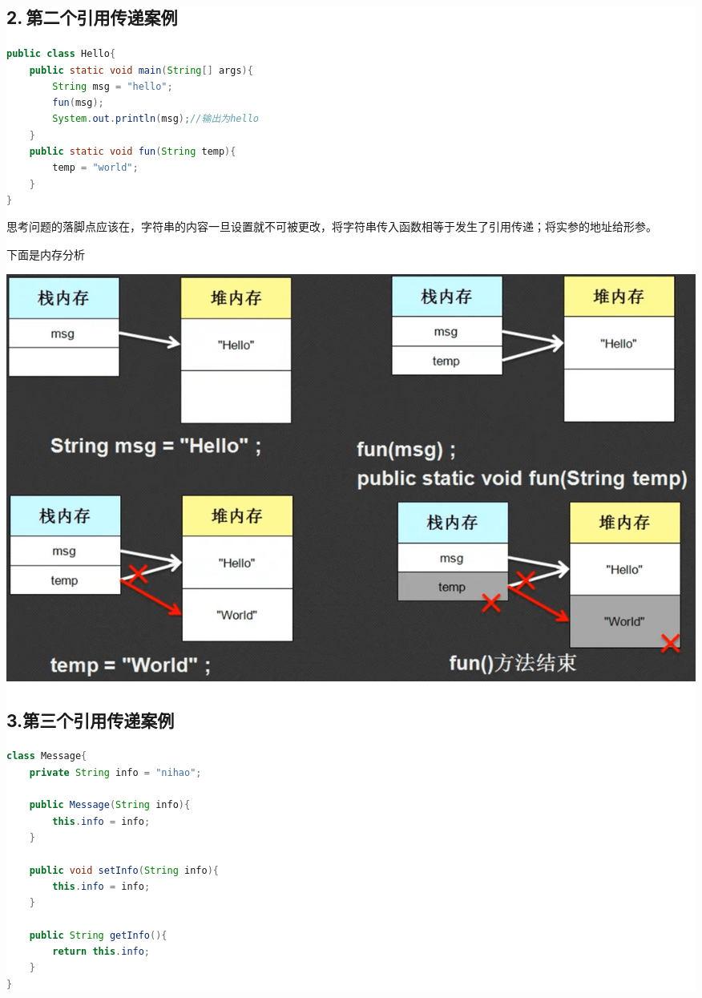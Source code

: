 ## 2. 第二个引用传递案例

```java
public class Hello{
	public static void main(String[] args){
		String msg = "hello";
		fun(msg);
		System.out.println(msg);//输出为hello
	}
	public static void fun(String temp){
		temp = "world";
	}
}
```

思考问题的落脚点应该在，字符串的内容一旦设置就不可被更改，将字符串传入函数相等于发生了引用传递；将实参的地址给形参。

下面是内存分析

![](images/引用传递第二个案例内存分析.png)

## 3.第三个引用传递案例

```java
class Message{
	private String info = "nihao";

	public Message(String info){
		this.info = info;
	}

	public void setInfo(String info){
		this.info = info;
	}

	public String getInfo(){
		return this.info;
	}
}
```